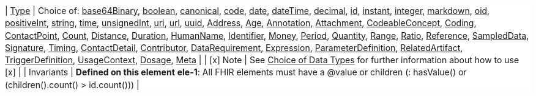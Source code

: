 | [Type](http://hl7.org/fhir/R4/datatypes.html) | Choice of: [base64Binary](http://hl7.org/fhir/R4/datatypes.html#base64Binary), [boolean](http://hl7.org/fhir/R4/datatypes.html#boolean), [canonical](http://hl7.org/fhir/R4/datatypes.html#canonical), [code](http://hl7.org/fhir/R4/datatypes.html#code), [date](http://hl7.org/fhir/R4/datatypes.html#date), [dateTime](http://hl7.org/fhir/R4/datatypes.html#dateTime), [decimal](http://hl7.org/fhir/R4/datatypes.html#decimal), [id](http://hl7.org/fhir/R4/datatypes.html#id), [instant](http://hl7.org/fhir/R4/datatypes.html#instant), [integer](http://hl7.org/fhir/R4/datatypes.html#integer), [markdown](http://hl7.org/fhir/R4/datatypes.html#markdown), [oid](http://hl7.org/fhir/R4/datatypes.html#oid), [positiveInt](http://hl7.org/fhir/R4/datatypes.html#positiveInt), [string](http://hl7.org/fhir/R4/datatypes.html#string), [time](http://hl7.org/fhir/R4/datatypes.html#time), [unsignedInt](http://hl7.org/fhir/R4/datatypes.html#unsignedInt), [uri](http://hl7.org/fhir/R4/datatypes.html#uri), [url](http://hl7.org/fhir/R4/datatypes.html#url), [uuid](http://hl7.org/fhir/R4/datatypes.html#uuid), [Address](http://hl7.org/fhir/R4/datatypes.html#Address), [Age](http://hl7.org/fhir/R4/datatypes.html#Age), [Annotation](http://hl7.org/fhir/R4/datatypes.html#Annotation), [Attachment](http://hl7.org/fhir/R4/datatypes.html#Attachment), [CodeableConcept](http://hl7.org/fhir/R4/datatypes.html#CodeableConcept), [Coding](http://hl7.org/fhir/R4/datatypes.html#Coding), [ContactPoint](http://hl7.org/fhir/R4/datatypes.html#ContactPoint), [Count](http://hl7.org/fhir/R4/datatypes.html#Count), [Distance](http://hl7.org/fhir/R4/datatypes.html#Distance), [Duration](http://hl7.org/fhir/R4/datatypes.html#Duration), [HumanName](http://hl7.org/fhir/R4/datatypes.html#HumanName), [Identifier](http://hl7.org/fhir/R4/datatypes.html#Identifier), [Money](http://hl7.org/fhir/R4/datatypes.html#Money), [Period](http://hl7.org/fhir/R4/datatypes.html#Period), [Quantity](http://hl7.org/fhir/R4/datatypes.html#Quantity), [Range](http://hl7.org/fhir/R4/datatypes.html#Range), [Ratio](http://hl7.org/fhir/R4/datatypes.html#Ratio), [Reference](http://hl7.org/fhir/R4/references.html#Reference), [SampledData](http://hl7.org/fhir/R4/datatypes.html#SampledData), [Signature](http://hl7.org/fhir/R4/datatypes.html#Signature), [Timing](http://hl7.org/fhir/R4/datatypes.html#Timing), [ContactDetail](http://hl7.org/fhir/R4/metadatatypes.html#ContactDetail), [Contributor](http://hl7.org/fhir/R4/metadatatypes.html#Contributor), [DataRequirement](http://hl7.org/fhir/R4/metadatatypes.html#DataRequirement), [Expression](http://hl7.org/fhir/R4/datatypes.html#Expression), [ParameterDefinition](http://hl7.org/fhir/R4/metadatatypes.html#ParameterDefinition), [RelatedArtifact](http://hl7.org/fhir/R4/metadatatypes.html#RelatedArtifact), [TriggerDefinition](http://hl7.org/fhir/R4/metadatatypes.html#TriggerDefinition), [UsageContext](http://hl7.org/fhir/R4/metadatatypes.html#UsageContext), [Dosage](http://hl7.org/fhir/R4/datatypes.html#Dosage), [Meta](http://hl7.org/fhir/R4/datatypes.html#Meta) |
| [x] Note | See [Choice of Data Types](http://hl7.org/fhir/R4/formats.html#choice) for further information about how to use [x] |
| Invariants | **Defined on this element**  **ele-1**: All FHIR elements must have a @value or children (: hasValue() or (children().count() > id.count())) |